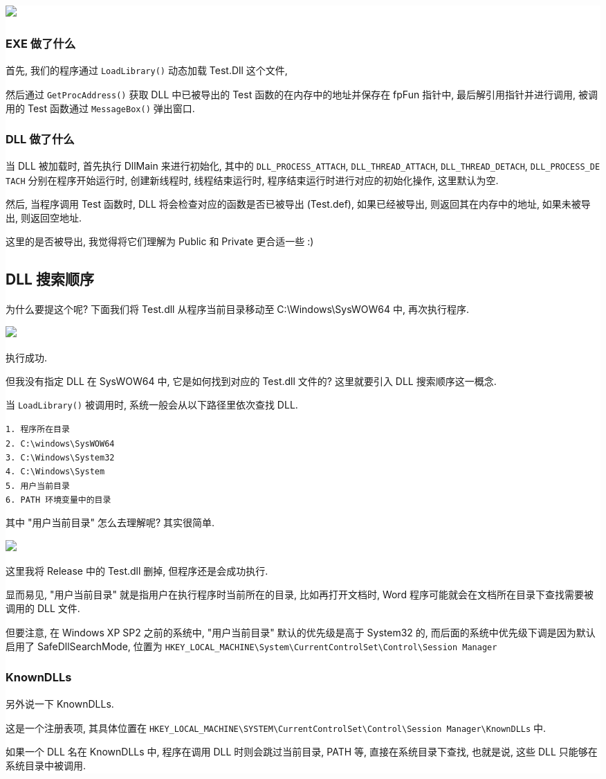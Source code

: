 ![](https://exp10it-1252109039.cos.ap-shanghai.myqcloud.com/img/20190808175628.png)

### EXE 做了什么

首先, 我们的程序通过 `LoadLibrary()` 动态加载 Test.Dll 这个文件, 

然后通过 `GetProcAddress()` 获取 DLL 中已被导出的 Test 函数的在内存中的地址并保存在 fpFun 指针中, 最后解引用指针并进行调用, 被调用的 Test 函数通过 `MessageBox()` 弹出窗口.

### DLL 做了什么

当 DLL 被加载时, 首先执行 DllMain 来进行初始化, 其中的 `DLL_PROCESS_ATTACH`, `DLL_THREAD_ATTACH`, `DLL_THREAD_DETACH`, `DLL_PROCESS_DETACH` 分别在程序开始运行时, 创建新线程时, 线程结束运行时, 程序结束运行时进行对应的初始化操作, 这里默认为空.

然后, 当程序调用 Test 函数时, DLL 将会检查对应的函数是否已被导出 (Test.def), 如果已经被导出, 则返回其在内存中的地址, 如果未被导出, 则返回空地址.

这里的是否被导出, 我觉得将它们理解为 Public 和 Private 更合适一些 :)

## DLL 搜索顺序

为什么要提这个呢? 下面我们将 Test.dll 从程序当前目录移动至 C:\Windows\SysWOW64 中, 再次执行程序.

![](https://exp10it-1252109039.cos.ap-shanghai.myqcloud.com/img/20190808175628.png)

执行成功.

但我没有指定 DLL 在 SysWOW64 中, 它是如何找到对应的 Test.dll 文件的? 这里就要引入 DLL 搜索顺序这一概念.

当 `LoadLibrary()` 被调用时, 系统一般会从以下路径里依次查找 DLL.

```
1. 程序所在目录
2. C:\windows\SysWOW64
3. C:\Windows\System32
4. C:\Windows\System
5. 用户当前目录
6. PATH 环境变量中的目录
```

其中 "用户当前目录" 怎么去理解呢?  其实很简单.

![](https://exp10it-1252109039.cos.ap-shanghai.myqcloud.com/img/20190808200604.png)

这里我将 Release 中的 Test.dll 删掉, 但程序还是会成功执行.

显而易见, "用户当前目录" 就是指用户在执行程序时当前所在的目录, 比如再打开文档时, Word 程序可能就会在文档所在目录下查找需要被调用的 DLL 文件.

但要注意, 在 Windows XP SP2 之前的系统中, "用户当前目录" 默认的优先级是高于 System32 的, 而后面的系统中优先级下调是因为默认启用了 SafeDllSearchMode, 位置为 `HKEY_LOCAL_MACHINE\System\CurrentControlSet\Control\Session Manager`

### KnownDLLs

另外说一下 KnownDLLs.

这是一个注册表项, 其具体位置在 `HKEY_LOCAL_MACHINE\SYSTEM\CurrentControlSet\Control\Session Manager\KnownDLLs` 中.

如果一个 DLL 名在 KnownDLLs 中, 程序在调用 DLL 时则会跳过当前目录, PATH 等, 直接在系统目录下查找, 也就是说, 这些 DLL 只能够在系统目录中被调用.
